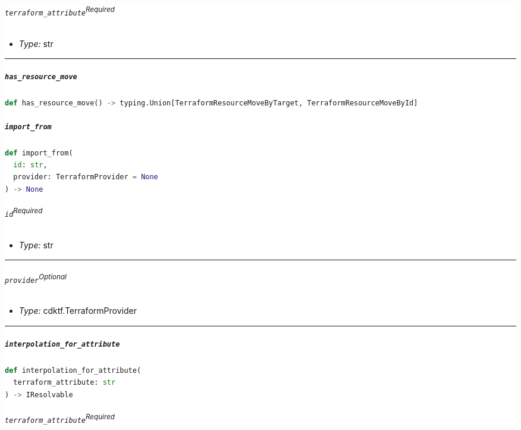 ###### `terraform_attribute`<sup>Required</sup> <a name="terraform_attribute" id="@cdktf/provider-gitlab.projectDeployToken.ProjectDeployToken.getStringMapAttribute.parameter.terraformAttribute"></a>

- *Type:* str

---

##### `has_resource_move` <a name="has_resource_move" id="@cdktf/provider-gitlab.projectDeployToken.ProjectDeployToken.hasResourceMove"></a>

```python
def has_resource_move() -> typing.Union[TerraformResourceMoveByTarget, TerraformResourceMoveById]
```

##### `import_from` <a name="import_from" id="@cdktf/provider-gitlab.projectDeployToken.ProjectDeployToken.importFrom"></a>

```python
def import_from(
  id: str,
  provider: TerraformProvider = None
) -> None
```

###### `id`<sup>Required</sup> <a name="id" id="@cdktf/provider-gitlab.projectDeployToken.ProjectDeployToken.importFrom.parameter.id"></a>

- *Type:* str

---

###### `provider`<sup>Optional</sup> <a name="provider" id="@cdktf/provider-gitlab.projectDeployToken.ProjectDeployToken.importFrom.parameter.provider"></a>

- *Type:* cdktf.TerraformProvider

---

##### `interpolation_for_attribute` <a name="interpolation_for_attribute" id="@cdktf/provider-gitlab.projectDeployToken.ProjectDeployToken.interpolationForAttribute"></a>

```python
def interpolation_for_attribute(
  terraform_attribute: str
) -> IResolvable
```

###### `terraform_attribute`<sup>Required</sup> <a name="terraform_attribute" id="@cdktf/provider-gitlab.projectDeployToken.ProjectDeployToken.interpolationForAttribute.parameter.terraformAttribute"></a>
